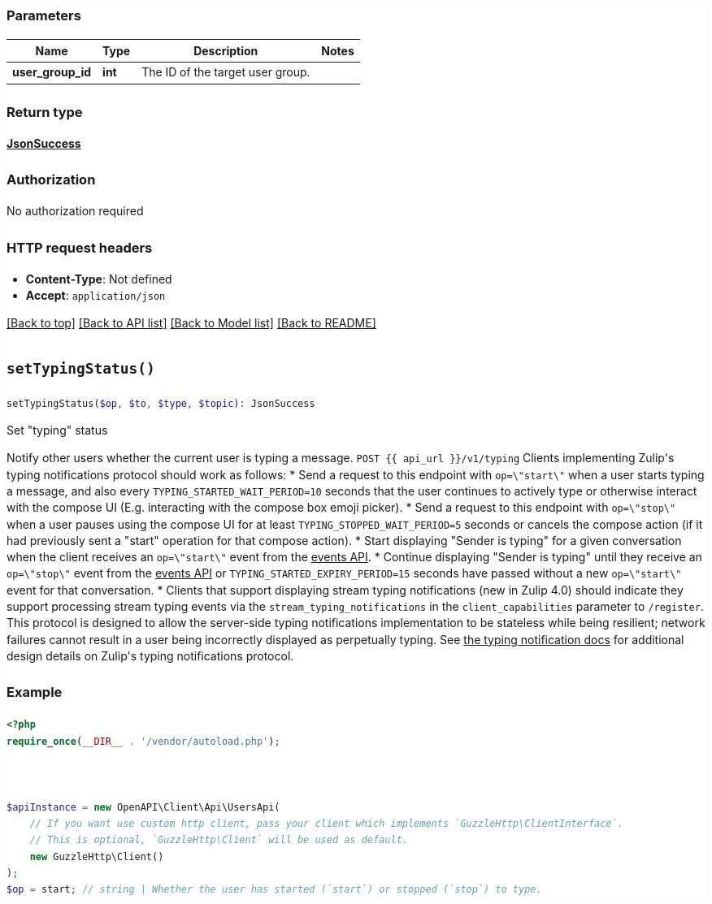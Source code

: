 ### Parameters

Name | Type | Description  | Notes
------------- | ------------- | ------------- | -------------
 **user_group_id** | **int**| The ID of the target user group. |

### Return type

[**JsonSuccess**](../Model/JsonSuccess.md)

### Authorization

No authorization required

### HTTP request headers

- **Content-Type**: Not defined
- **Accept**: `application/json`

[[Back to top]](#) [[Back to API list]](../../README.md#endpoints)
[[Back to Model list]](../../README.md#models)
[[Back to README]](../../README.md)

## `setTypingStatus()`

```php
setTypingStatus($op, $to, $type, $topic): JsonSuccess
```

Set \"typing\" status

Notify other users whether the current user is typing a message.  `POST {{ api_url }}/v1/typing`  Clients implementing Zulip's typing notifications protocol should work as follows:  * Send a request to this endpoint with `op=\"start\"` when a user starts typing a message,   and also every `TYPING_STARTED_WAIT_PERIOD=10` seconds that the user continues to   actively type or otherwise interact with the compose UI (E.g. interacting with the   compose box emoji picker). * Send a request to this endpoint with `op=\"stop\"` when a user pauses using the   compose UI for at least `TYPING_STOPPED_WAIT_PERIOD=5` seconds or cancels   the compose action (if it had previously sent a \"start\" operation for that   compose action). * Start displaying \"Sender is typing\" for a given conversation when the client   receives an `op=\"start\"` event from the [events API](/api/get-events). * Continue displaying \"Sender is typing\" until they receive an `op=\"stop\"` event   from the [events API](/api/get-events) or `TYPING_STARTED_EXPIRY_PERIOD=15`   seconds have passed without a new `op=\"start\"` event for that conversation. * Clients that support displaying stream typing notifications (new in Zulip 4.0)   should indicate they support processing stream typing events via the   `stream_typing_notifications` in the `client_capabilities` parameter to `/register`.  This protocol is designed to allow the server-side typing notifications implementation to be stateless while being resilient; network failures cannot result in a user being incorrectly displayed as perpetually typing.  See [the typing notification docs](https://zulip.readthedocs.io/en/latest/subsystems/typing-indicators.html) for additional design details on Zulip's typing notifications protocol.

### Example

```php
<?php
require_once(__DIR__ . '/vendor/autoload.php');



$apiInstance = new OpenAPI\Client\Api\UsersApi(
    // If you want use custom http client, pass your client which implements `GuzzleHttp\ClientInterface`.
    // This is optional, `GuzzleHttp\Client` will be used as default.
    new GuzzleHttp\Client()
);
$op = start; // string | Whether the user has started (`start`) or stopped (`stop`) to type.
```